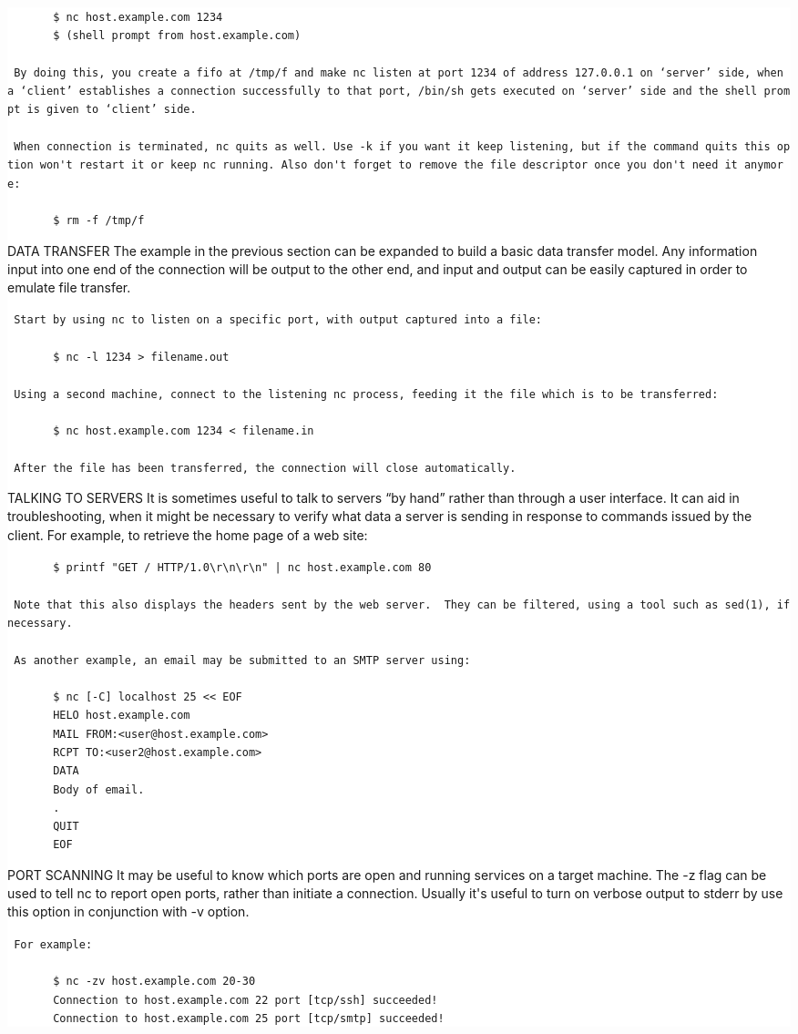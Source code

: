            $ nc host.example.com 1234
           $ (shell prompt from host.example.com)

     By doing this, you create a fifo at /tmp/f and make nc listen at port 1234 of address 127.0.0.1 on ‘server’ side, when a ‘client’ establishes a connection successfully to that port, /bin/sh gets executed on ‘server’ side and the shell prompt is given to ‘client’ side.

     When connection is terminated, nc quits as well. Use -k if you want it keep listening, but if the command quits this option won't restart it or keep nc running. Also don't forget to remove the file descriptor once you don't need it anymore:

           $ rm -f /tmp/f

DATA TRANSFER
     The example in the previous section can be expanded to build a basic data transfer model.  Any information input into one end of the connection will be output to the other end, and input and output can be easily captured in order to emulate file transfer.

     Start by using nc to listen on a specific port, with output captured into a file:

           $ nc -l 1234 > filename.out

     Using a second machine, connect to the listening nc process, feeding it the file which is to be transferred:

           $ nc host.example.com 1234 < filename.in

     After the file has been transferred, the connection will close automatically.

TALKING TO SERVERS
     It is sometimes useful to talk to servers “by hand” rather than through a user interface.  It can aid in troubleshooting, when it might be necessary to verify what data a server is sending in response to commands issued by the client.  For example, to retrieve the home page of a web site:

           $ printf "GET / HTTP/1.0\r\n\r\n" | nc host.example.com 80

     Note that this also displays the headers sent by the web server.  They can be filtered, using a tool such as sed(1), if necessary.

     As another example, an email may be submitted to an SMTP server using:

           $ nc [-C] localhost 25 << EOF
           HELO host.example.com
           MAIL FROM:<user@host.example.com>
           RCPT TO:<user2@host.example.com>
           DATA
           Body of email.
           .
           QUIT
           EOF

PORT SCANNING
     It may be useful to know which ports are open and running services on a target machine.  The -z flag can be used to tell nc to report open ports, rather than initiate a connection. Usually it's useful to turn on verbose output to stderr by use this option in conjunction with -v option.

     For example:

           $ nc -zv host.example.com 20-30
           Connection to host.example.com 22 port [tcp/ssh] succeeded!
           Connection to host.example.com 25 port [tcp/smtp] succeeded!
